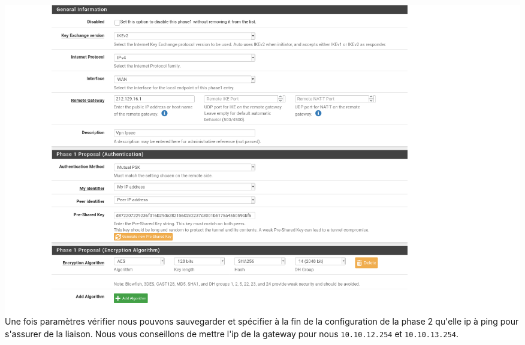 <img src="./img/Soc_Ipsec_Phase_1.png" width="750" height="500" alt="Soc Phase 1"/>

Une fois paramètres vérifier nous pouvons sauvegarder et spécifier à la fin de la configuration de la phase 2 qu'elle ip à ping pour s'assurer de la liaison. Nous vous conseillons de mettre l'ip de la gateway pour nous `10.10.12.254` et `10.10.13.254`.
